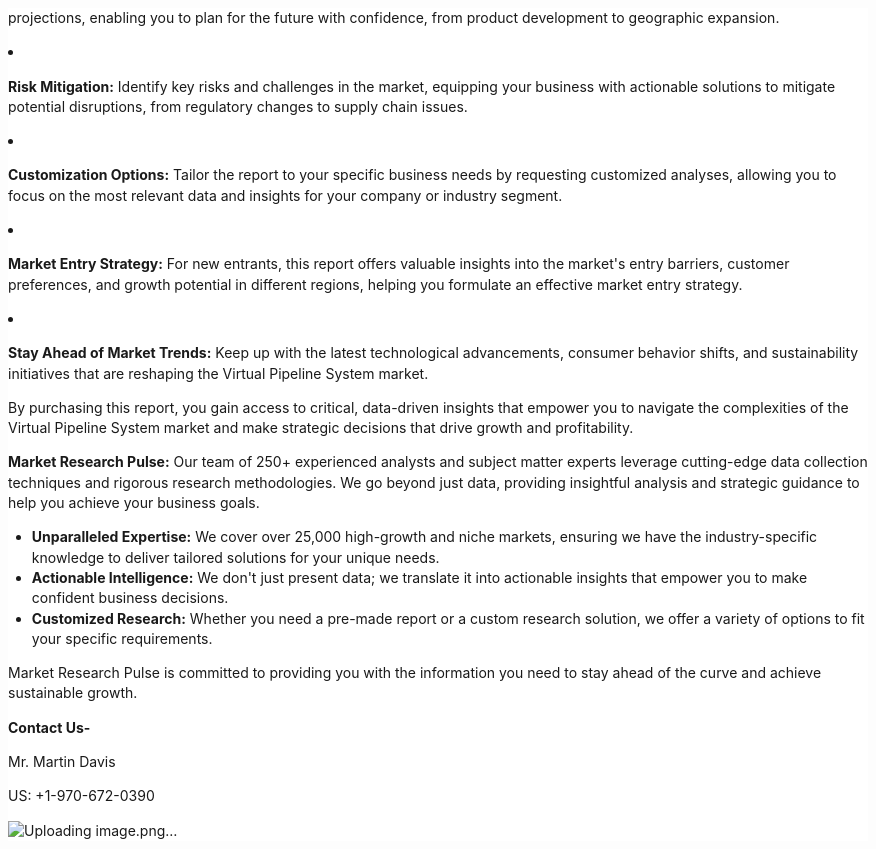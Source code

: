 projections, enabling you to plan for the future with confidence, from product development to geographic expansion.</p></li><li><p><strong>Risk Mitigation:</strong> Identify key risks and challenges in the market, equipping your business with actionable solutions to mitigate potential disruptions, from regulatory changes to supply chain issues.</p></li><li><p><strong>Customization Options:</strong> Tailor the report to your specific business needs by requesting customized analyses, allowing you to focus on the most relevant data and insights for your company or industry segment.</p></li><li><p><strong>Market Entry Strategy:</strong> For new entrants, this report offers valuable insights into the market's entry barriers, customer preferences, and growth potential in different regions, helping you formulate an effective market entry strategy.</p></li><li><p><strong>Stay Ahead of Market Trends:</strong> Keep up with the latest technological advancements, consumer behavior shifts, and sustainability initiatives that are reshaping the Virtual Pipeline System market.</p></li></ol><p>By purchasing this report, you gain access to critical, data-driven insights that empower you to navigate the complexities of the Virtual Pipeline System market and make strategic decisions that drive growth and profitability.</p><p><strong>Market Research Pulse:</strong>&nbsp;Our team of 250+ experienced analysts and subject matter experts leverage cutting-edge data collection techniques and rigorous research methodologies. We go beyond just data, providing insightful analysis and strategic guidance to help you achieve your business goals.</p><ul><li><strong>Unparalleled Expertise:</strong>&nbsp;We cover over 25,000 high-growth and niche markets, ensuring we have the industry-specific knowledge to deliver tailored solutions for your unique needs.</li><li><strong>Actionable Intelligence:</strong>&nbsp;We don't just present data; we translate it into actionable insights that empower you to make confident business decisions.</li><li><strong>Customized Research:</strong>&nbsp;Whether you need a pre-made report or a custom research solution, we offer a variety of options to fit your specific requirements.</li></ul><p>Market Research Pulse is committed to providing you with the information you need to stay ahead of the curve and achieve sustainable growth.</p><p><strong>Contact Us-</strong></p><p>Mr. Martin Davis</p><p>US: +1-970-672-0390</p>
![Uploading image.png…]()
